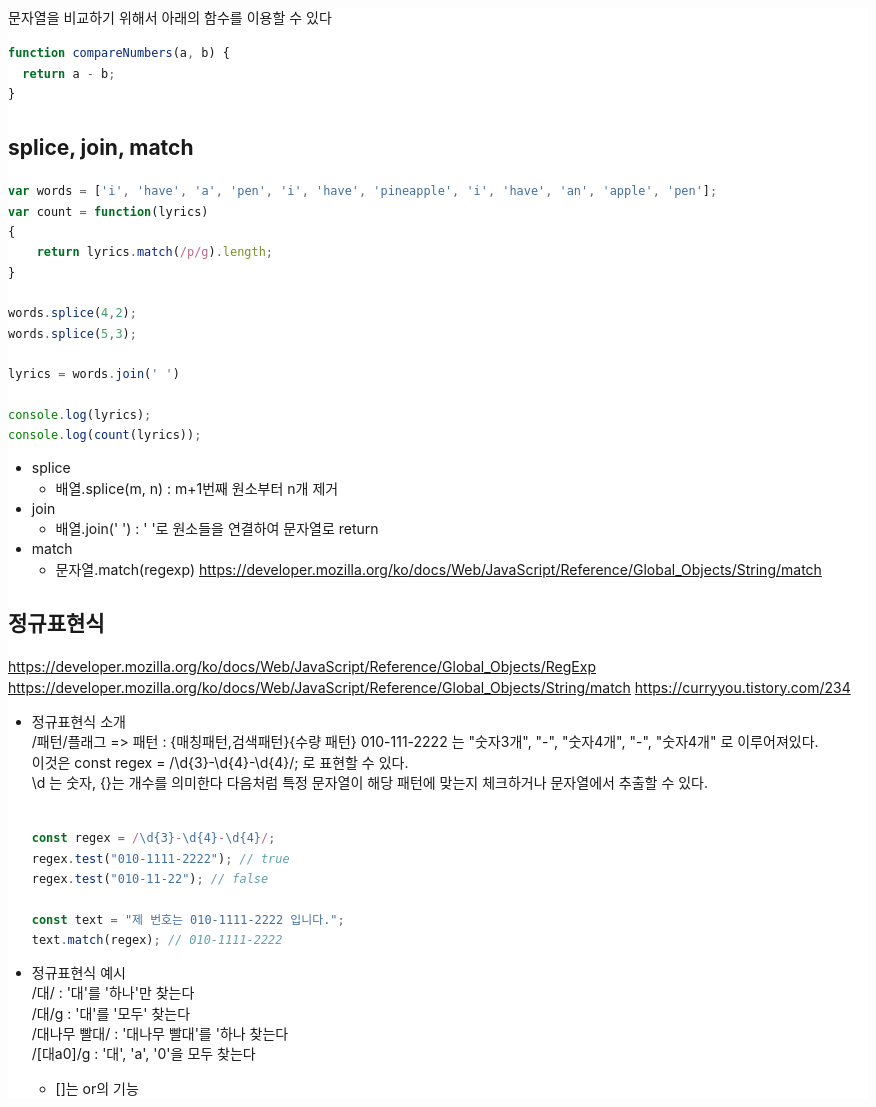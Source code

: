문자열을 비교하기 위해서 아래의 함수를 이용할 수 있다
```javascript
function compareNumbers(a, b) {
  return a - b;
}
```

## splice, join, match
```javascript
var words = ['i', 'have', 'a', 'pen', 'i', 'have', 'pineapple', 'i', 'have', 'an', 'apple', 'pen'];
var count = function(lyrics)
{
    return lyrics.match(/p/g).length;
}

words.splice(4,2);
words.splice(5,3);

lyrics = words.join(' ')

console.log(lyrics);
console.log(count(lyrics));
```
* splice
    * 배열.splice(m, n) : m+1번째 원소부터 n개 제거
* join
    * 배열.join(' ') : ' '로 원소들을 연결하여 문자열로 return
* match
    * 문자열.match(regexp)
        https://developer.mozilla.org/ko/docs/Web/JavaScript/Reference/Global_Objects/String/match
## 정규표현식
https://developer.mozilla.org/ko/docs/Web/JavaScript/Reference/Global_Objects/RegExp
https://developer.mozilla.org/ko/docs/Web/JavaScript/Reference/Global_Objects/String/match
https://curryyou.tistory.com/234
* 정규표현식 소개  
/패턴/플래그
=> 패턴 : {매칭패턴,검색패턴}{수량 패턴}
010-111-2222 는 "숫자3개", "-", "숫자4개", "-", "숫자4개" 로 이루어져있다.  
이것은 const regex = /\d{3}-\d{4}-\d{4}/; 로 표현할 수 있다.  
\d 는 숫자, {}는 개수를 의미한다
다음처럼 특정 문자열이 해당 패턴에 맞는지 체크하거나 문자열에서 추출할 수 있다. 

    ```javascript

    const regex = /\d{3}-\d{4}-\d{4}/;
    regex.test("010-1111-2222"); // true
    regex.test("010-11-22"); // false

    const text = "제 번호는 010-1111-2222 입니다.";
    text.match(regex); // 010-1111-2222

    ```
* 정규표현식 예시  
    /대/ : '대'를 '하나'만 찾는다  
    /대/g : '대'를 '모두' 찾는다  
    /대나무 빨대/ : '대나무 빨대'를 '하나 찾는다  
    /[대a0]/g : '대', 'a', '0'을 모두 찾는다
    * []는 or의 기능
    